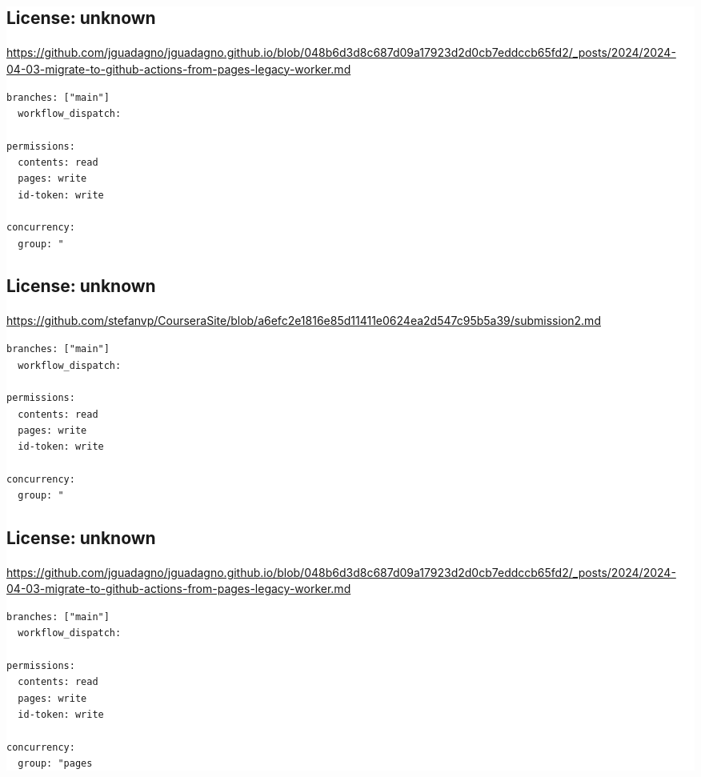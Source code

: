 
## License: unknown
https://github.com/jguadagno/jguadagno.github.io/blob/048b6d3d8c687d09a17923d2d0cb7eddccb65fd2/_posts/2024/2024-04-03-migrate-to-github-actions-from-pages-legacy-worker.md

```
branches: ["main"]
  workflow_dispatch:

permissions:
  contents: read
  pages: write
  id-token: write

concurrency:
  group: "
```


## License: unknown
https://github.com/stefanvp/CourseraSite/blob/a6efc2e1816e85d11411e0624ea2d547c95b5a39/submission2.md

```
branches: ["main"]
  workflow_dispatch:

permissions:
  contents: read
  pages: write
  id-token: write

concurrency:
  group: "
```


## License: unknown
https://github.com/jguadagno/jguadagno.github.io/blob/048b6d3d8c687d09a17923d2d0cb7eddccb65fd2/_posts/2024/2024-04-03-migrate-to-github-actions-from-pages-legacy-worker.md

```
branches: ["main"]
  workflow_dispatch:

permissions:
  contents: read
  pages: write
  id-token: write

concurrency:
  group: "pages
```
